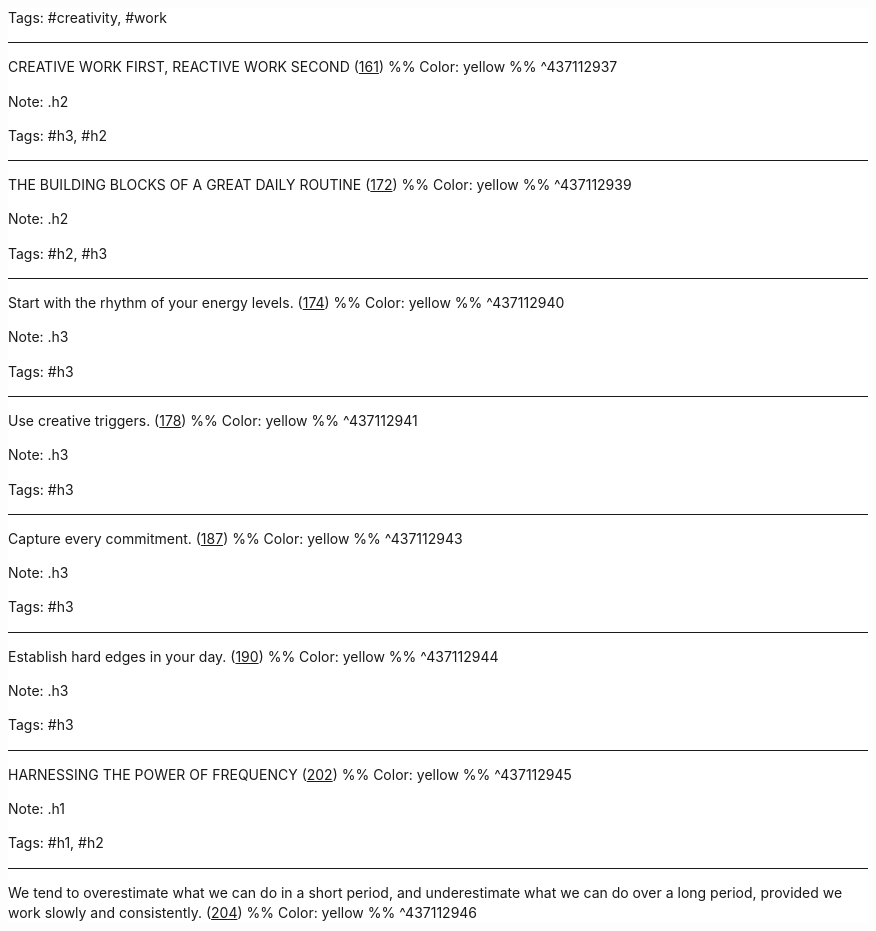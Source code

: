 Tags: #creativity, #work

---
CREATIVE WORK FIRST, REACTIVE WORK SECOND ([161](https://readwise.io/to_kindle?action=open&asin=B00B77UE4W&location=161)) %% Color: yellow %% ^437112937

Note: .h2

Tags: #h3, #h2

---
THE BUILDING BLOCKS OF A GREAT DAILY ROUTINE ([172](https://readwise.io/to_kindle?action=open&asin=B00B77UE4W&location=172)) %% Color: yellow %% ^437112939

Note: .h2

Tags: #h2, #h3

---
Start with the rhythm of your energy levels. ([174](https://readwise.io/to_kindle?action=open&asin=B00B77UE4W&location=174)) %% Color: yellow %% ^437112940

Note: .h3

Tags: #h3

---
Use creative triggers. ([178](https://readwise.io/to_kindle?action=open&asin=B00B77UE4W&location=178)) %% Color: yellow %% ^437112941

Note: .h3

Tags: #h3

---
Capture every commitment. ([187](https://readwise.io/to_kindle?action=open&asin=B00B77UE4W&location=187)) %% Color: yellow %% ^437112943

Note: .h3

Tags: #h3

---
Establish hard edges in your day. ([190](https://readwise.io/to_kindle?action=open&asin=B00B77UE4W&location=190)) %% Color: yellow %% ^437112944

Note: .h3

Tags: #h3

---
HARNESSING THE POWER OF FREQUENCY ([202](https://readwise.io/to_kindle?action=open&asin=B00B77UE4W&location=202)) %% Color: yellow %% ^437112945

Note: .h1

Tags: #h1, #h2

---
We tend to overestimate what we can do in a short period, and underestimate what we can do over a long period, provided we work slowly and consistently. ([204](https://readwise.io/to_kindle?action=open&asin=B00B77UE4W&location=204)) %% Color: yellow %% ^437112946

